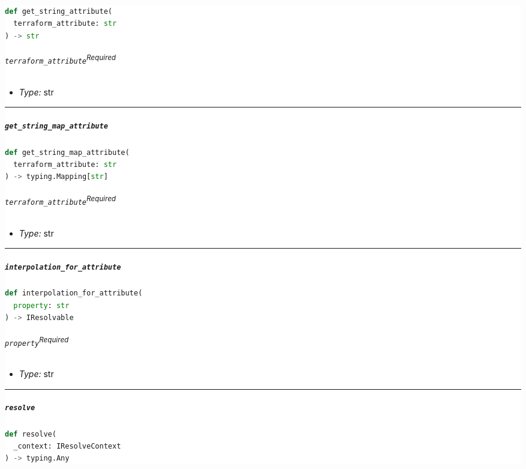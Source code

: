 ```python
def get_string_attribute(
  terraform_attribute: str
) -> str
```

###### `terraform_attribute`<sup>Required</sup> <a name="terraform_attribute" id="@cdktf/provider-snowflake.tag.TagShowOutputOutputReference.getStringAttribute.parameter.terraformAttribute"></a>

- *Type:* str

---

##### `get_string_map_attribute` <a name="get_string_map_attribute" id="@cdktf/provider-snowflake.tag.TagShowOutputOutputReference.getStringMapAttribute"></a>

```python
def get_string_map_attribute(
  terraform_attribute: str
) -> typing.Mapping[str]
```

###### `terraform_attribute`<sup>Required</sup> <a name="terraform_attribute" id="@cdktf/provider-snowflake.tag.TagShowOutputOutputReference.getStringMapAttribute.parameter.terraformAttribute"></a>

- *Type:* str

---

##### `interpolation_for_attribute` <a name="interpolation_for_attribute" id="@cdktf/provider-snowflake.tag.TagShowOutputOutputReference.interpolationForAttribute"></a>

```python
def interpolation_for_attribute(
  property: str
) -> IResolvable
```

###### `property`<sup>Required</sup> <a name="property" id="@cdktf/provider-snowflake.tag.TagShowOutputOutputReference.interpolationForAttribute.parameter.property"></a>

- *Type:* str

---

##### `resolve` <a name="resolve" id="@cdktf/provider-snowflake.tag.TagShowOutputOutputReference.resolve"></a>

```python
def resolve(
  _context: IResolveContext
) -> typing.Any
```
